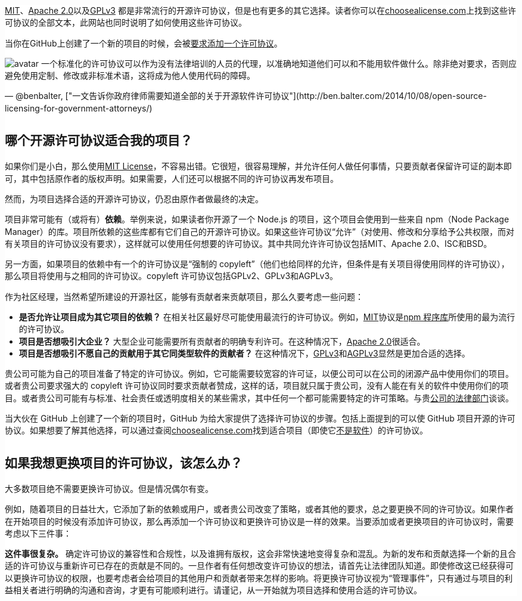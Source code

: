 [MIT](https://choosealicense.com/licenses/mit/)、[Apache 2.0](https://choosealicense.com/licenses/apache-2.0/)以及[GPLv3](https://choosealicense.com/licenses/gpl-3.0/) 都是非常流行的开源许可协议，但是也有更多的其它选择。读者你可以在[choosealicense.com](https://choosealicense.com/)上找到这些许可协议的全部文本，此网站也同时说明了如何使用这些许可协议。

当你在GitHub上创建了一个新的项目的时候，会被[要求添加一个许可协议](https://help.github.com/articles/open-source-licensing/)。

<aside markdown="1" class="pquote">
  <img src="https://avatars2.githubusercontent.com/u/282759?v=3&s=400" class="pquote-avatar" alt="avatar">
  一个标准化的许可协议可以作为没有法律培训的人员的代理，以准确地知道他们可以和不能用软件做什么。除非绝对要求，否则应避免使用定制、修改或非标准术语，这将成为他人使用代码的障碍。
  <p markdown="1" class="pquote-credit">
— @benbalter, ["一文告诉你政府律师需要知道全部的关于开源软件许可协议"](http://ben.balter.com/2014/10/08/open-source-licensing-for-government-attorneys/)
  </p>
</aside>

## 哪个开源许可协议适合我的项目？

如果你们是小白，那么使用[MIT License](https://choosealicense.com/licenses/mit/)，不容易出错。它很短，很容易理解，并允许任何人做任何事情，只要贡献者保留许可证的副本即可，其中包括原作者的版权声明。如果需要，人们还可以根据不同的许可协议再发布项目。

然而，为项目选择合适的开源许可协议，仍忍由原作者做最终的决定。

项目非常可能有（或将有）**依赖**。举例来说，如果读者你开源了一个 Node.js 的项目，这个项目会使用到一些来自 npm（Node Package Manager）的库。项目所依赖的这些库都有它们自己的开源许可协议。如果这些许可协议“允许”（对使用、修改和分享给予公共权限，而对有关项目的许可协议没有要求），这样就可以使用任何想要的许可协议。其中共同允许许可协议包括MIT、Apache 2.0、ISC和BSD。

另一方面，如果项目的依赖中有一个的许可协议是“强制的 copyleft”（他们也给同样的允许，但条件是有关项目得使用同样的许可协议），那么项目将使用与之相同的许可协议。copyleft 许可协议包括GPLv2、GPLv3和AGPLv3。

作为社区经理，当然希望所建设的开源社区，能够有贡献者来贡献项目，那么久要考虑一些问题：

* **是否允许让项目成为其它项目的依赖？** 在相关社区最好尽可能使用最流行的许可协议。例如，[MIT](https://choosealicense.com/licenses/mit/)协议是[npm 程序库](https://libraries.io/npm)所使用的最为流行的许可协议。
* **项目是否想吸引大企业？** 大型企业可能需要所有贡献者的明确专利许可。在这种情况下，[Apache 2.0](https://choosealicense.com/licenses/apache-2.0/)很适合。
* **项目是否想吸引不愿自己的贡献用于其它同类型软件的贡献者？** 在这种情况下，[GPLv3](https://choosealicense.com/licenses/gpl-3.0/)和[AGPLv3](https://choosealicense.com/licenses/agpl-3.0/)显然是更加合适的选择。

贵公司可能为自己的项目准备了特定的许可协议。例如，它可能需要较宽容的许可证，以便公司可以在公司的闭源产品中使用你们的项目。或者贵公司要求强大的 copyleft 许可协议同时要求贡献者赞成，这样的话，项目就只属于贵公司，没有人能在有关的软件中使用你们的项目。或者贵公司可能有与标准、社会责任或透明度相关的某些需求，其中任何一个都可能需要特定的许可策略。与贵[公司的法律部门](#我的公司的法律团队需要知道什么？)谈谈。

当大伙在 GitHub 上创建了一个新的项目时，GitHub 为给大家提供了选择许可协议的步骤。包括上面提到的可以使 GitHub 项目开源的许可协议。如果想要了解其他选择，可以通过查阅[choosealicense.com](https://choosealicense.com)找到适合项目（即使它[不是软件](https://choosealicense.com/non-software/)）的许可协议。

## 如果我想更换项目的许可协议，该怎么办？

大多数项目绝不需要更换许可协议。但是情况偶尔有变。

例如，随着项目的日益壮大，它添加了新的依赖或用户，或者贵公司改变了策略，或者其他的要求，总之要更换不同的许可协议。如果作者在开始项目的时候没有添加许可协议，那么再添加一个许可协议和更换许可协议是一样的效果。当要添加或者更换项目的许可协议时，需要考虑以下三件事：

**这件事很复杂。** 确定许可协议的兼容性和合规性，以及谁拥有版权，这会非常快速地变得复杂和混乱。为新的发布和贡献选择一个新的且合适的许可协议与重新许可已存在的贡献是不同的。一旦作者有任何想改变许可协议的想法，请首先让法律团队知道。即使修改这已经获得可以更换许可协议的权限，也要考虑者会给项目的其他用户和贡献者带来怎样的影响。将更换许可协议视为“管理事件”，只有通过与项目的利益相关者进行明确的沟通和咨询，才更有可能顺利进行。请谨记，从一开始就为项目选择和使用合适的许可协议。
